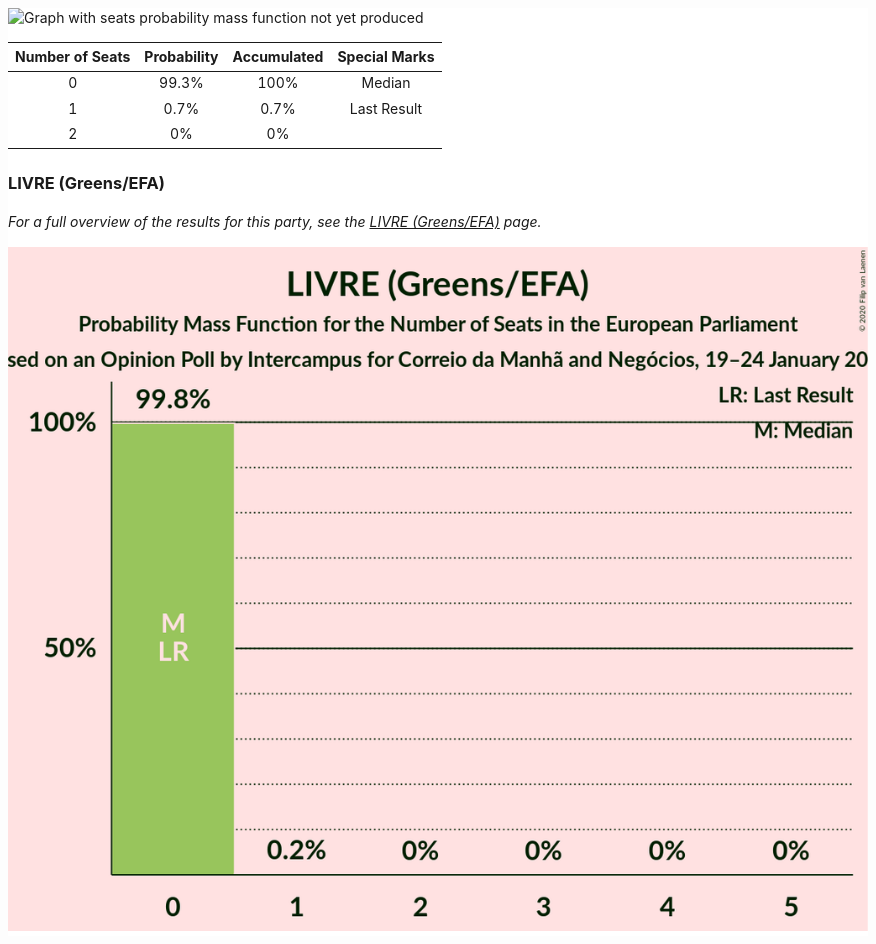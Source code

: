 ![Graph with seats probability mass function not yet produced](2020-01-24-Intercampus-seats-pmf-cds–partidopopularepp.png "Seats Probability Mass Function")

| Number of Seats | Probability | Accumulated | Special Marks |
|:---------------:|:-----------:|:-----------:|:-------------:|
| 0 | 99.3% | 100% | Median |
| 1 | 0.7% | 0.7% | Last Result |
| 2 | 0% | 0% |  |

### LIVRE (Greens/EFA)

*For a full overview of the results for this party, see the [LIVRE (Greens/EFA)](party-livregreensefa.html) page.*

![Graph with seats probability mass function not yet produced](2020-01-24-Intercampus-seats-pmf-livregreensefa.png "Seats Probability Mass Function")
